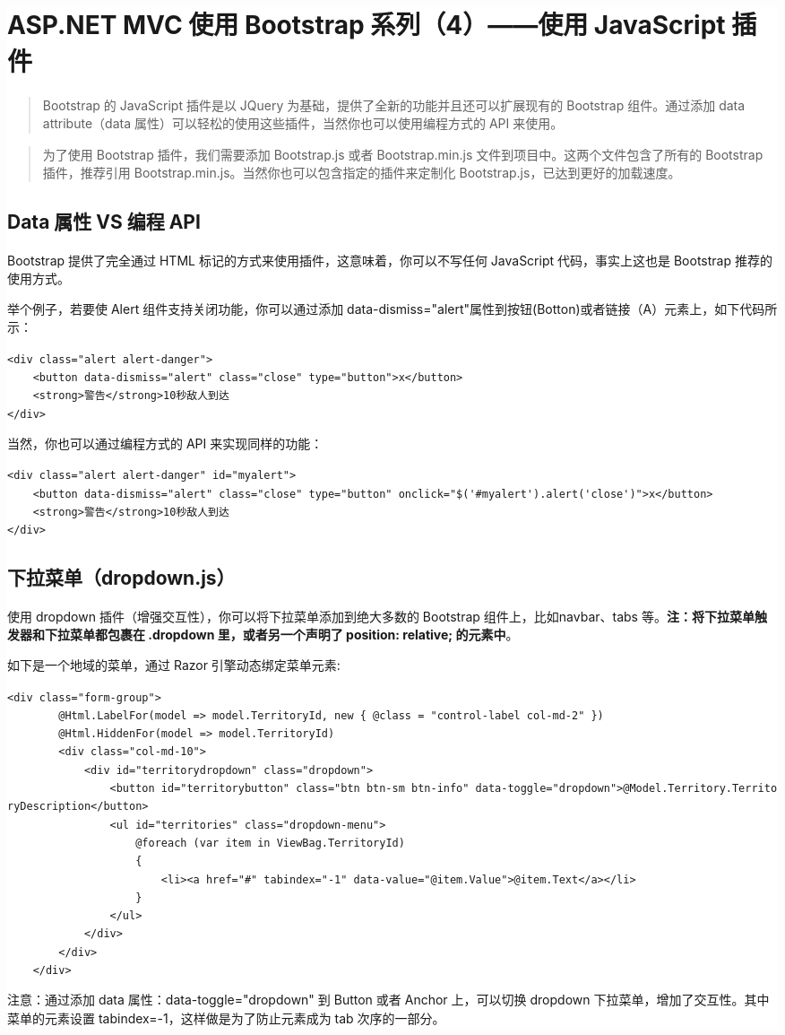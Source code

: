
# ASP.NET MVC 使用 Bootstrap 系列（4）——使用 JavaScript 插件  

> Bootstrap 的 JavaScript 插件是以 JQuery 为基础，提供了全新的功能并且还可以扩展现有的 Bootstrap 组件。通过添加 data attribute（data 属性）可以轻松的使用这些插件，当然你也可以使用编程方式的 API 来使用。

> 为了使用 Bootstrap 插件，我们需要添加 Bootstrap.js 或者 Bootstrap.min.js 文件到项目中。这两个文件包含了所有的 Bootstrap 插件，推荐引用 Bootstrap.min.js。当然你也可以包含指定的插件来定制化 Bootstrap.js，已达到更好的加载速度。

## Data 属性 VS 编程 API

Bootstrap 提供了完全通过 HTML 标记的方式来使用插件，这意味着，你可以不写任何 JavaScript 代码，事实上这也是 Bootstrap 推荐的使用方式。

举个例子，若要使 Alert 组件支持关闭功能，你可以通过添加 data-dismiss="alert"属性到按钮(Botton)或者链接（A）元素上，如下代码所示：

    <div class="alert alert-danger">
	    <button data-dismiss="alert" class="close" type="button">x</button>
	    <strong>警告</strong>10秒敌人到达
    </div>

当然，你也可以通过编程方式的 API 来实现同样的功能：

    <div class="alert alert-danger" id="myalert">
	    <button data-dismiss="alert" class="close" type="button" onclick="$('#myalert').alert('close')">x</button>
	    <strong>警告</strong>10秒敌人到达
    </div>

## 下拉菜单（dropdown.js）

使用 dropdown 插件（增强交互性），你可以将下拉菜单添加到绝大多数的 Bootstrap 组件上，比如navbar、tabs 等。**注：将下拉菜单触发器和下拉菜单都包裹在 .dropdown 里，或者另一个声明了 position: relative; 的元素中**。

如下是一个地域的菜单，通过 Razor 引擎动态绑定菜单元素:

    <div class="form-group">
            @Html.LabelFor(model => model.TerritoryId, new { @class = "control-label col-md-2" })
            @Html.HiddenFor(model => model.TerritoryId)
            <div class="col-md-10">
                <div id="territorydropdown" class="dropdown">
                    <button id="territorybutton" class="btn btn-sm btn-info" data-toggle="dropdown">@Model.Territory.TerritoryDescription</button>
                    <ul id="territories" class="dropdown-menu">
                        @foreach (var item in ViewBag.TerritoryId)
                        {
                            <li><a href="#" tabindex="-1" data-value="@item.Value">@item.Text</a></li>
                        }
                    </ul>
                </div>
            </div>
        </div>

注意：通过添加 data 属性：data-toggle="dropdown" 到 Button 或者 Anchor 上，可以切换 dropdown 下拉菜单，增加了交互性。其中菜单的元素设置 tabindex=-1，这样做是为了防止元素成为 tab 次序的一部分。
